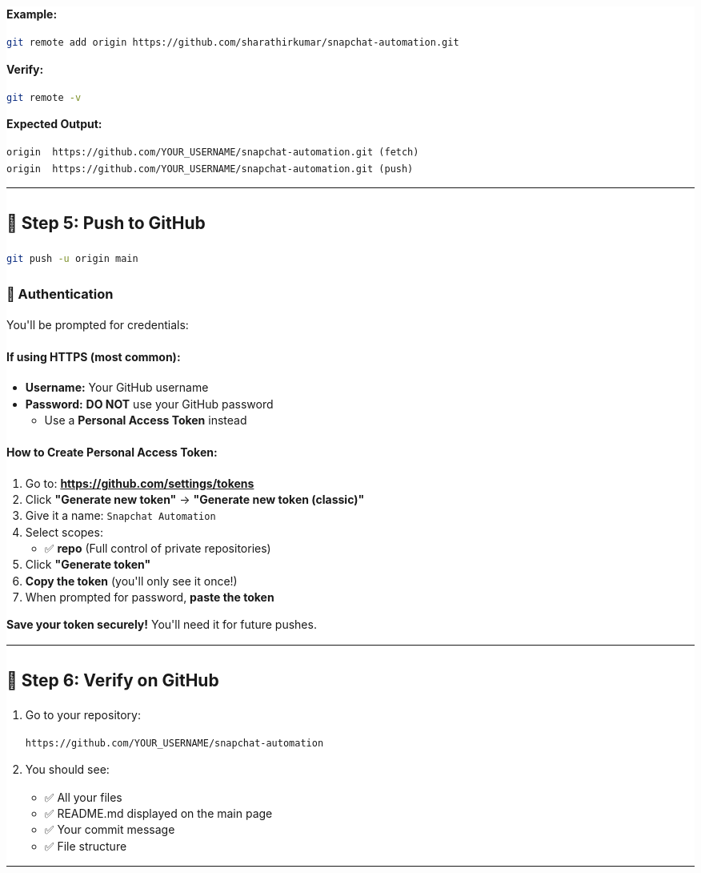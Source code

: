 **Example:**
```bash
git remote add origin https://github.com/sharathirkumar/snapchat-automation.git
```

**Verify:**
```bash
git remote -v
```

**Expected Output:**
```
origin  https://github.com/YOUR_USERNAME/snapchat-automation.git (fetch)
origin  https://github.com/YOUR_USERNAME/snapchat-automation.git (push)
```

---

## 🎯 Step 5: Push to GitHub

```bash
git push -u origin main
```

### 🔐 Authentication

You'll be prompted for credentials:

#### If using HTTPS (most common):
- **Username:** Your GitHub username
- **Password:** **DO NOT** use your GitHub password
  - Use a **Personal Access Token** instead

#### How to Create Personal Access Token:

1. Go to: **https://github.com/settings/tokens**
2. Click **"Generate new token"** → **"Generate new token (classic)"**
3. Give it a name: `Snapchat Automation`
4. Select scopes:
   - ✅ **repo** (Full control of private repositories)
5. Click **"Generate token"**
6. **Copy the token** (you'll only see it once!)
7. When prompted for password, **paste the token**

**Save your token securely!** You'll need it for future pushes.

---

## 🎯 Step 6: Verify on GitHub

1. Go to your repository:
   ```
   https://github.com/YOUR_USERNAME/snapchat-automation
   ```

2. You should see:
   - ✅ All your files
   - ✅ README.md displayed on the main page
   - ✅ Your commit message
   - ✅ File structure

---